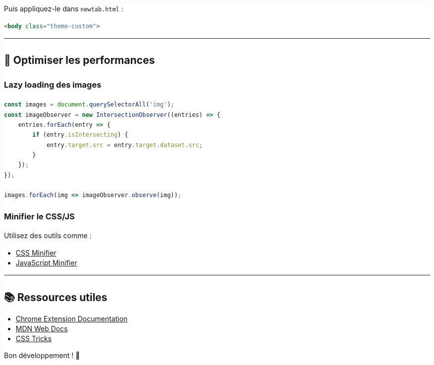Puis appliquez-le dans `newtab.html` :

```html
<body class="theme-custom">
```

---

## 🚀 Optimiser les performances

### Lazy loading des images

```javascript
const images = document.querySelectorAll('img');
const imageObserver = new IntersectionObserver((entries) => {
    entries.forEach(entry => {
        if (entry.isIntersecting) {
            entry.target.src = entry.target.dataset.src;
        }
    });
});

images.forEach(img => imageObserver.observe(img));
```

### Minifier le CSS/JS

Utilisez des outils comme :
- [CSS Minifier](https://cssminifier.com/)
- [JavaScript Minifier](https://javascript-minifier.com/)

---

## 📚 Ressources utiles

- [Chrome Extension Documentation](https://developer.chrome.com/docs/extensions/)
- [MDN Web Docs](https://developer.mozilla.org/)
- [CSS Tricks](https://css-tricks.com/)

Bon développement ! 🚀

